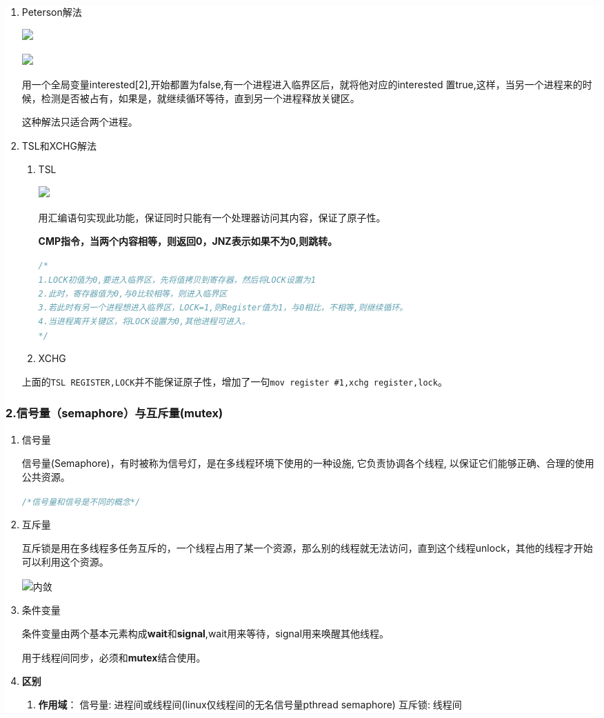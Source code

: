 1. Peterson解法

   ![](https://ws1.sinaimg.cn/large/00746wNnly1fyaz7eg5pkj30ik0cmmyl.jpg)

   ![](https://ws1.sinaimg.cn/large/00746wNnly1fyaz2nlzhqj30kf096dg9.jpg)

   用一个全局变量interested[2],开始都置为false,有一个进程进入临界区后，就将他对应的interested 置true,这样，当另一个进程来的时候，检测是否被占有，如果是，就继续循环等待，直到另一个进程释放关键区。

   这种解法只适合两个进程。

2. TSL和XCHG解法

   1. TSL

       ![](https://ws1.sinaimg.cn/large/00746wNnly1fyazdnlo53j30ii06rwf7.jpg)

       用汇编语句实现此功能，保证同时只能有一个处理器访问其内容，保证了原子性。

       **CMP指令，当两个内容相等，则返回0，JNZ表示如果不为0,则跳转。**

       ```c
       /*
       1.LOCK初值为0,要进入临界区，先将值拷贝到寄存器，然后将LOCK设置为1
       2.此时，寄存器值为0,与0比较相等，则进入临界区
       3.若此时有另一个进程想进入临界区，LOCK=1,则Register值为1，与0相比，不相等,则继续循环。
       4.当进程离开关键区，将LOCK设置为0,其他进程可进入。
       */
       ```

   2. XCHG

     上面的`TSL REGISTER,LOCK`并不能保证原子性，增加了一句`mov register #1,xchg register,lock`。

### 2.信号量（semaphore）与互斥量(mutex)

1. 信号量

   信号量(Semaphore)，有时被称为信号灯，是在多线程环境下使用的一种设施, 它负责协调各个线程, 以保证它们能够正确、合理的使用公共资源。

   ```c
   /*信号量和信号是不同的概念*/
   ```

2. 互斥量

   互斥锁是用在多线程多任务互斥的，一个线程占用了某一个资源，那么别的线程就无法访问，直到这个线程unlock，其他的线程才开始可以利用这个资源。

   ![](https://ws1.sinaimg.cn/large/00746wNnly1fyb2w2ejvoj30ht07iwfg.jpg)内敛

3. 条件变量

   条件变量由两个基本元素构成**wait**和**signal**,wait用来等待，signal用来唤醒其他线程。

   用于线程间同步，必须和**mutex**结合使用。

4. **区别**

   1. **作用域**：
       信号量: 进程间或线程间(linux仅线程间的无名信号量pthread semaphore)
       互斥锁: 线程间
